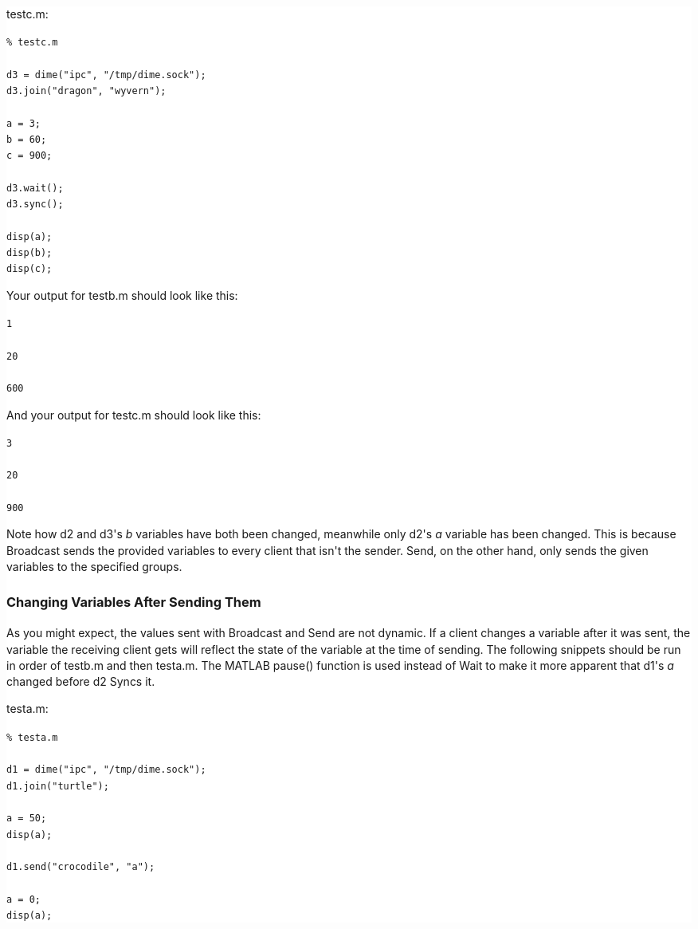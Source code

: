 testc.m:
```
% testc.m

d3 = dime("ipc", "/tmp/dime.sock");
d3.join("dragon", "wyvern");

a = 3;
b = 60;
c = 900;

d3.wait();
d3.sync();

disp(a);
disp(b);
disp(c);
```

Your output for testb.m should look like this:
```
1

20

600
```

And your output for testc.m should look like this:
```
3

20

900
```

Note how d2 and d3's *b* variables have both been changed, meanwhile only d2's *a* variable has been changed. This is because Broadcast sends the provided variables to every client that isn't the sender. Send, on the other hand, only sends the given variables to the specified groups.

### Changing Variables After Sending Them
As you might expect, the values sent with Broadcast and Send are not dynamic. If a client changes a variable after it was sent, the variable the receiving client gets will reflect the state of the variable at the time of sending. The following snippets should be run in order of testb.m and then testa.m. The MATLAB pause() function is used instead of Wait to make it more apparent that d1's *a* changed before d2 Syncs it.

testa.m: 
```
% testa.m

d1 = dime("ipc", "/tmp/dime.sock");
d1.join("turtle");

a = 50;
disp(a);

d1.send("crocodile", "a");

a = 0;
disp(a);
```
